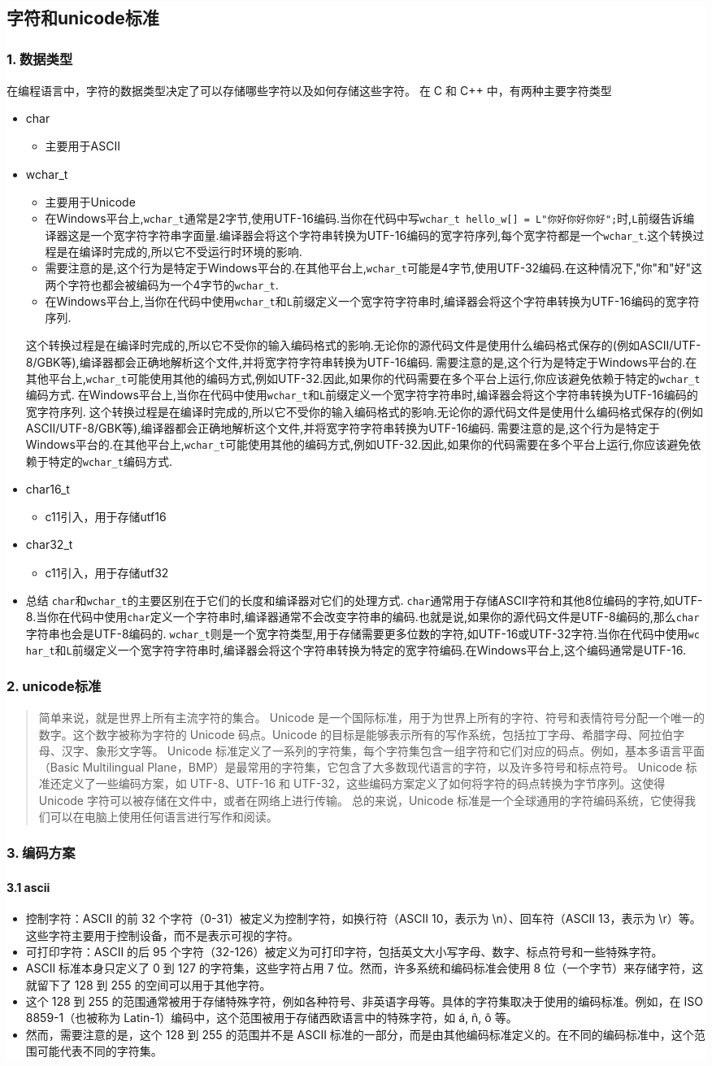 ## 字符和unicode标准

### 1. 数据类型
在编程语言中，字符的数据类型决定了可以存储哪些字符以及如何存储这些字符。
在 C 和 C++ 中，有两种主要字符类型
* char
    * 主要用于ASCII
* wchar_t
    * 主要用于Unicode
    * 在Windows平台上,`wchar_t`通常是2字节,使用UTF-16编码.当你在代码中写`wchar_t hello_w[] = L"你好你好你好";`时,`L`前缀告诉编译器这是一个宽字符字符串字面量.编译器会将这个字符串转换为UTF-16编码的宽字符序列,每个宽字符都是一个`wchar_t`.这个转换过程是在编译时完成的,所以它不受运行时环境的影响.
    * 需要注意的是,这个行为是特定于Windows平台的.在其他平台上,`wchar_t`可能是4字节,使用UTF-32编码.在这种情况下,"你"和"好"这两个字符也都会被编码为一个4字节的`wchar_t`.
    * 在Windows平台上,当你在代码中使用`wchar_t`和`L`前缀定义一个宽字符字符串时,编译器会将这个字符串转换为UTF-16编码的宽字符序列.
    
    这个转换过程是在编译时完成的,所以它不受你的输入编码格式的影响.无论你的源代码文件是使用什么编码格式保存的(例如ASCII/UTF-8/GBK等),编译器都会正确地解析这个文件,并将宽字符字符串转换为UTF-16编码.
    需要注意的是,这个行为是特定于Windows平台的.在其他平台上,`wchar_t`可能使用其他的编码方式,例如UTF-32.因此,如果你的代码需要在多个平台上运行,你应该避免依赖于特定的`wchar_t`编码方式.
    在Windows平台上,当你在代码中使用`wchar_t`和`L`前缀定义一个宽字符字符串时,编译器会将这个字符串转换为UTF-16编码的宽字符序列.
    这个转换过程是在编译时完成的,所以它不受你的输入编码格式的影响.无论你的源代码文件是使用什么编码格式保存的(例如ASCII/UTF-8/GBK等),编译器都会正确地解析这个文件,并将宽字符字符串转换为UTF-16编码.
    需要注意的是,这个行为是特定于Windows平台的.在其他平台上,`wchar_t`可能使用其他的编码方式,例如UTF-32.因此,如果你的代码需要在多个平台上运行,你应该避免依赖于特定的`wchar_t`编码方式.

* char16_t
    * c11引入，用于存储utf16
* char32_t
    * c11引入，用于存储utf32

* 总结
`char`和`wchar_t`的主要区别在于它们的长度和编译器对它们的处理方式.
`char`通常用于存储ASCII字符和其他8位编码的字符,如UTF-8.当你在代码中使用`char`定义一个字符串时,编译器通常不会改变字符串的编码.也就是说,如果你的源代码文件是UTF-8编码的,那么`char`字符串也会是UTF-8编码的.
`wchar_t`则是一个宽字符类型,用于存储需要更多位数的字符,如UTF-16或UTF-32字符.当你在代码中使用`wchar_t`和`L`前缀定义一个宽字符字符串时,编译器会将这个字符串转换为特定的宽字符编码.在Windows平台上,这个编码通常是UTF-16.

### 2. unicode标准
> 简单来说，就是世界上所有主流字符的集合。
Unicode 是一个国际标准，用于为世界上所有的字符、符号和表情符号分配一个唯一的数字。这个数字被称为字符的 Unicode 码点。Unicode 的目标是能够表示所有的写作系统，包括拉丁字母、希腊字母、阿拉伯字母、汉字、象形文字等。
Unicode 标准定义了一系列的字符集，每个字符集包含一组字符和它们对应的码点。例如，基本多语言平面（Basic Multilingual Plane，BMP）是最常用的字符集，它包含了大多数现代语言的字符，以及许多符号和标点符号。
Unicode 标准还定义了一些编码方案，如 UTF-8、UTF-16 和 UTF-32，这些编码方案定义了如何将字符的码点转换为字节序列。这使得 Unicode 字符可以被存储在文件中，或者在网络上进行传输。
总的来说，Unicode 标准是一个全球通用的字符编码系统，它使得我们可以在电脑上使用任何语言进行写作和阅读。

### 3. 编码方案
#### 3.1 ascii
* 控制字符：ASCII 的前 32 个字符（0-31）被定义为控制字符，如换行符（ASCII 10，表示为 \n）、回车符（ASCII 13，表示为 \r）等。这些字符主要用于控制设备，而不是表示可视的字符。
* 可打印字符：ASCII 的后 95 个字符（32-126）被定义为可打印字符，包括英文大小写字母、数字、标点符号和一些特殊字符。
* ASCII 标准本身只定义了 0 到 127 的字符集，这些字符占用 7 位。然而，许多系统和编码标准会使用 8 位（一个字节）来存储字符，这就留下了 128 到 255 的空间可以用于其他字符。
* 这个 128 到 255 的范围通常被用于存储特殊字符，例如各种符号、非英语字母等。具体的字符集取决于使用的编码标准。例如，在 ISO 8859-1（也被称为 Latin-1）编码中，这个范围被用于存储西欧语言中的特殊字符，如 á, ñ, ô 等。
* 然而，需要注意的是，这个 128 到 255 的范围并不是 ASCII 标准的一部分，而是由其他编码标准定义的。在不同的编码标准中，这个范围可能代表不同的字符集。
